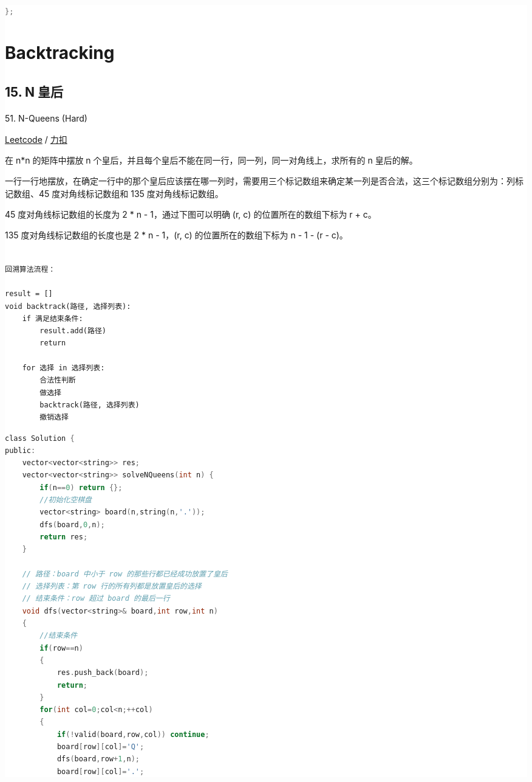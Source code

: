 ```c
};
```

# Backtracking

## 15. N 皇后

51\. N-Queens (Hard)

[Leetcode](https://leetcode.com/problems/n-queens/description/) / [力扣](https://leetcode-cn.com/problems/n-queens/description/)

在 n\*n 的矩阵中摆放 n 个皇后，并且每个皇后不能在同一行，同一列，同一对角线上，求所有的 n 皇后的解。

一行一行地摆放，在确定一行中的那个皇后应该摆在哪一列时，需要用三个标记数组来确定某一列是否合法，这三个标记数组分别为：列标记数组、45 度对角线标记数组和 135 度对角线标记数组。

45 度对角线标记数组的长度为 2 \* n - 1，通过下图可以明确 (r, c) 的位置所在的数组下标为 r + c。

135 度对角线标记数组的长度也是 2 \* n - 1，(r, c) 的位置所在的数组下标为 n - 1 - (r - c)。

```html

回溯算法流程：

result = []
void backtrack(路径, 选择列表):
    if 满足结束条件:
        result.add(路径)
        return
    
    for 选择 in 选择列表:
        合法性判断
        做选择
        backtrack(路径, 选择列表)
        撤销选择
```
```c
class Solution {
public:
    vector<vector<string>> res;
    vector<vector<string>> solveNQueens(int n) {
        if(n==0) return {};
        //初始化空棋盘
        vector<string> board(n,string(n,'.'));
        dfs(board,0,n);
        return res;
    }

    // 路径：board 中小于 row 的那些行都已经成功放置了皇后
    // 选择列表：第 row 行的所有列都是放置皇后的选择
    // 结束条件：row 超过 board 的最后一行
    void dfs(vector<string>& board,int row,int n)
    {
        //结束条件
        if(row==n)
        {
            res.push_back(board);
            return;
        }
        for(int col=0;col<n;++col)
        {
            if(!valid(board,row,col)) continue;
            board[row][col]='Q';
            dfs(board,row+1,n);
            board[row][col]='.';
```